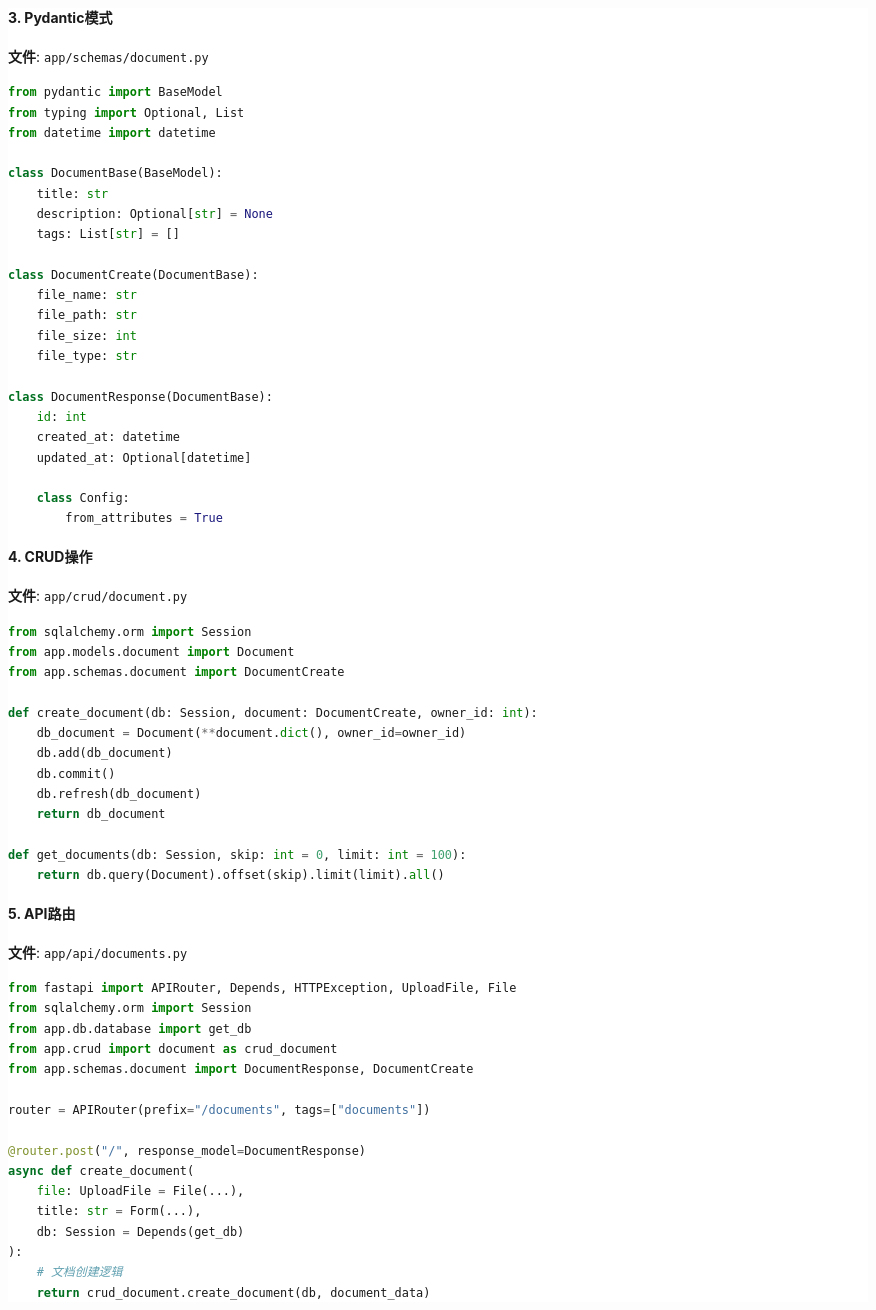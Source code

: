 #### 3. Pydantic模式
**文件**: `app/schemas/document.py`
```python
from pydantic import BaseModel
from typing import Optional, List
from datetime import datetime

class DocumentBase(BaseModel):
    title: str
    description: Optional[str] = None
    tags: List[str] = []

class DocumentCreate(DocumentBase):
    file_name: str
    file_path: str
    file_size: int
    file_type: str

class DocumentResponse(DocumentBase):
    id: int
    created_at: datetime
    updated_at: Optional[datetime]
    
    class Config:
        from_attributes = True
```

#### 4. CRUD操作
**文件**: `app/crud/document.py`
```python
from sqlalchemy.orm import Session
from app.models.document import Document
from app.schemas.document import DocumentCreate

def create_document(db: Session, document: DocumentCreate, owner_id: int):
    db_document = Document(**document.dict(), owner_id=owner_id)
    db.add(db_document)
    db.commit()
    db.refresh(db_document)
    return db_document

def get_documents(db: Session, skip: int = 0, limit: int = 100):
    return db.query(Document).offset(skip).limit(limit).all()
```

#### 5. API路由
**文件**: `app/api/documents.py`
```python
from fastapi import APIRouter, Depends, HTTPException, UploadFile, File
from sqlalchemy.orm import Session
from app.db.database import get_db
from app.crud import document as crud_document
from app.schemas.document import DocumentResponse, DocumentCreate

router = APIRouter(prefix="/documents", tags=["documents"])

@router.post("/", response_model=DocumentResponse)
async def create_document(
    file: UploadFile = File(...),
    title: str = Form(...),
    db: Session = Depends(get_db)
):
    # 文档创建逻辑
    return crud_document.create_document(db, document_data)
```
